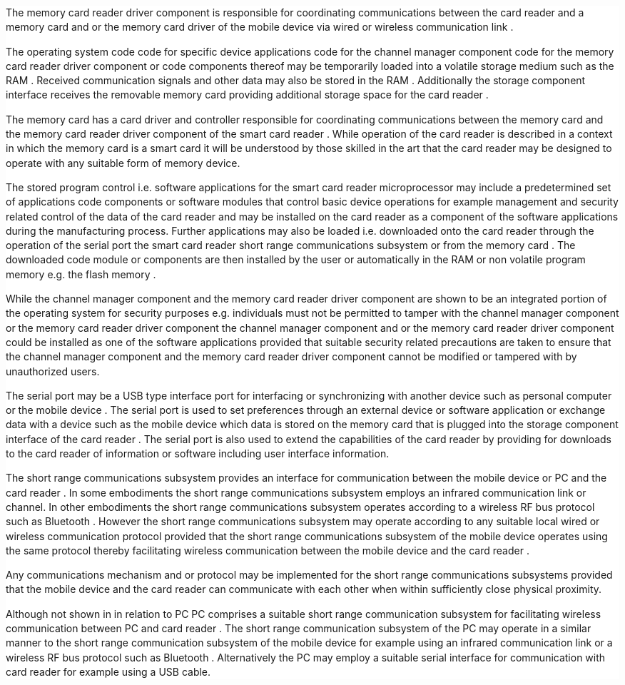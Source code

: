 The memory card reader driver component is responsible for coordinating communications between the card reader and a memory card and or the memory card driver of the mobile device via wired or wireless communication link .

The operating system code code for specific device applications code for the channel manager component code for the memory card reader driver component or code components thereof may be temporarily loaded into a volatile storage medium such as the RAM . Received communication signals and other data may also be stored in the RAM . Additionally the storage component interface receives the removable memory card providing additional storage space for the card reader .

The memory card has a card driver and controller responsible for coordinating communications between the memory card and the memory card reader driver component of the smart card reader . While operation of the card reader is described in a context in which the memory card is a smart card it will be understood by those skilled in the art that the card reader may be designed to operate with any suitable form of memory device.

The stored program control i.e. software applications for the smart card reader microprocessor may include a predetermined set of applications code components or software modules that control basic device operations for example management and security related control of the data of the card reader and may be installed on the card reader as a component of the software applications during the manufacturing process. Further applications may also be loaded i.e. downloaded onto the card reader through the operation of the serial port the smart card reader short range communications subsystem or from the memory card . The downloaded code module or components are then installed by the user or automatically in the RAM or non volatile program memory e.g. the flash memory .

While the channel manager component and the memory card reader driver component are shown to be an integrated portion of the operating system for security purposes e.g. individuals must not be permitted to tamper with the channel manager component or the memory card reader driver component the channel manager component and or the memory card reader driver component could be installed as one of the software applications provided that suitable security related precautions are taken to ensure that the channel manager component and the memory card reader driver component cannot be modified or tampered with by unauthorized users.

The serial port may be a USB type interface port for interfacing or synchronizing with another device such as personal computer or the mobile device . The serial port is used to set preferences through an external device or software application or exchange data with a device such as the mobile device which data is stored on the memory card that is plugged into the storage component interface of the card reader . The serial port is also used to extend the capabilities of the card reader by providing for downloads to the card reader of information or software including user interface information.

The short range communications subsystem provides an interface for communication between the mobile device or PC and the card reader . In some embodiments the short range communications subsystem employs an infrared communication link or channel. In other embodiments the short range communications subsystem operates according to a wireless RF bus protocol such as Bluetooth . However the short range communications subsystem may operate according to any suitable local wired or wireless communication protocol provided that the short range communications subsystem of the mobile device operates using the same protocol thereby facilitating wireless communication between the mobile device and the card reader .

Any communications mechanism and or protocol may be implemented for the short range communications subsystems provided that the mobile device and the card reader can communicate with each other when within sufficiently close physical proximity.

Although not shown in in relation to PC PC comprises a suitable short range communication subsystem for facilitating wireless communication between PC and card reader . The short range communication subsystem of the PC may operate in a similar manner to the short range communication subsystem of the mobile device for example using an infrared communication link or a wireless RF bus protocol such as Bluetooth . Alternatively the PC may employ a suitable serial interface for communication with card reader for example using a USB cable.
